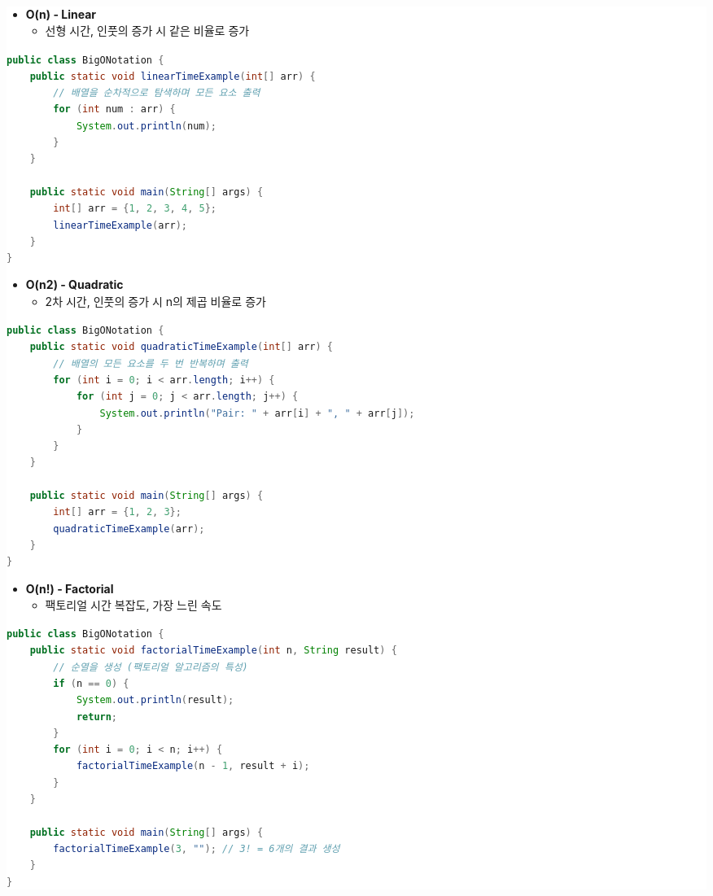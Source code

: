 - **O(n) - Linear**
	- 선형 시간, 인풋의 증가 시 같은 비율로 증가
	  
```java
public class BigONotation {
    public static void linearTimeExample(int[] arr) {
        // 배열을 순차적으로 탐색하며 모든 요소 출력
        for (int num : arr) {
            System.out.println(num);
        }
    }
	
    public static void main(String[] args) {
        int[] arr = {1, 2, 3, 4, 5};
        linearTimeExample(arr);
    }
}
``` 
	
- **O(n2) - Quadratic**
	- 2차 시간, 인풋의 증가 시 n의 제곱 비율로 증가
	  
```java
public class BigONotation {
    public static void quadraticTimeExample(int[] arr) {
        // 배열의 모든 요소를 두 번 반복하며 출력
        for (int i = 0; i < arr.length; i++) {
            for (int j = 0; j < arr.length; j++) {
                System.out.println("Pair: " + arr[i] + ", " + arr[j]);
            }
        }
    }
	
    public static void main(String[] args) {
        int[] arr = {1, 2, 3};
        quadraticTimeExample(arr);
    }
}
``` 
	
- **O(n!) - Factorial**
	- 팩토리얼 시간 복잡도, 가장 느린 속도
	  
```java
public class BigONotation {
    public static void factorialTimeExample(int n, String result) {
        // 순열을 생성 (팩토리얼 알고리즘의 특성)
        if (n == 0) {
            System.out.println(result);
            return;
        }
        for (int i = 0; i < n; i++) {
            factorialTimeExample(n - 1, result + i);
        }
    }
	
    public static void main(String[] args) {
        factorialTimeExample(3, ""); // 3! = 6개의 결과 생성
    }
}
``` 
  